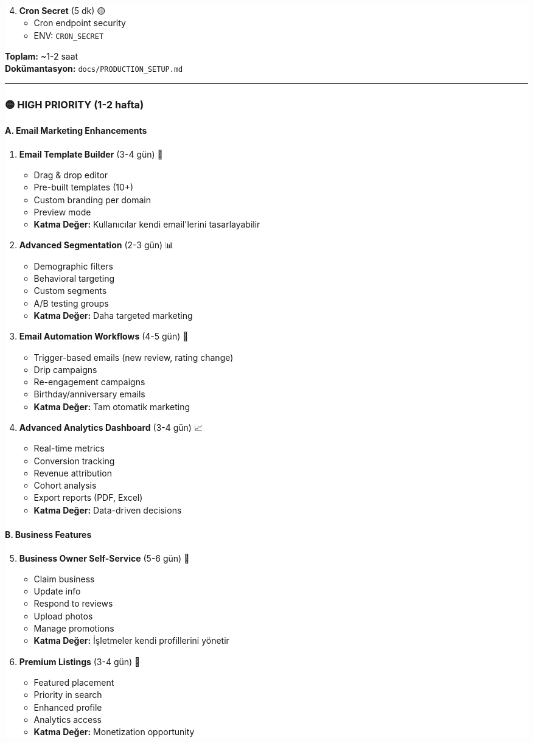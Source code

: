 4. **Cron Secret** (5 dk) 🟡
   - Cron endpoint security
   - ENV: `CRON_SECRET`

**Toplam:** ~1-2 saat  
**Dokümantasyon:** `docs/PRODUCTION_SETUP.md`

---

### 🟡 HIGH PRIORITY (1-2 hafta)

#### A. Email Marketing Enhancements

1. **Email Template Builder** (3-4 gün) 🎨
   - Drag & drop editor
   - Pre-built templates (10+)
   - Custom branding per domain
   - Preview mode
   - **Katma Değer:** Kullanıcılar kendi email'lerini tasarlayabilir

2. **Advanced Segmentation** (2-3 gün) 📊
   - Demographic filters
   - Behavioral targeting
   - Custom segments
   - A/B testing groups
   - **Katma Değer:** Daha targeted marketing

3. **Email Automation Workflows** (4-5 gün) 🤖
   - Trigger-based emails (new review, rating change)
   - Drip campaigns
   - Re-engagement campaigns
   - Birthday/anniversary emails
   - **Katma Değer:** Tam otomatik marketing

4. **Advanced Analytics Dashboard** (3-4 gün) 📈
   - Real-time metrics
   - Conversion tracking
   - Revenue attribution
   - Cohort analysis
   - Export reports (PDF, Excel)
   - **Katma Değer:** Data-driven decisions

#### B. Business Features

5. **Business Owner Self-Service** (5-6 gün) 💼
   - Claim business
   - Update info
   - Respond to reviews
   - Upload photos
   - Manage promotions
   - **Katma Değer:** İşletmeler kendi profillerini yönetir

6. **Premium Listings** (3-4 gün) 💎
   - Featured placement
   - Priority in search
   - Enhanced profile
   - Analytics access
   - **Katma Değer:** Monetization opportunity
